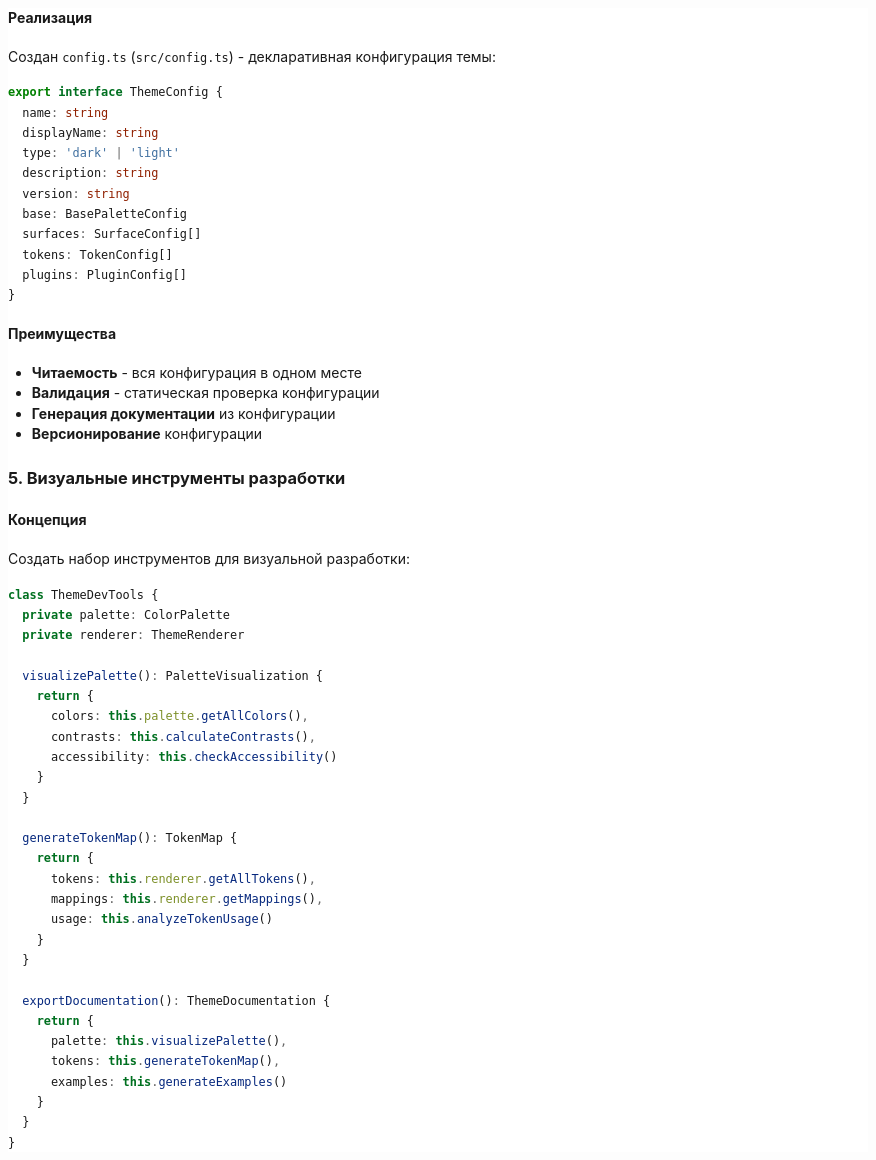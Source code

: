 #### Реализация

Создан `config.ts` (`src/config.ts`) - декларативная конфигурация темы:

```typescript
export interface ThemeConfig {
  name: string
  displayName: string
  type: 'dark' | 'light'
  description: string
  version: string
  base: BasePaletteConfig
  surfaces: SurfaceConfig[]
  tokens: TokenConfig[]
  plugins: PluginConfig[]
}
```

#### Преимущества

- **Читаемость** - вся конфигурация в одном месте
- **Валидация** - статическая проверка конфигурации
- **Генерация документации** из конфигурации
- **Версионирование** конфигурации

### 5. **Визуальные инструменты разработки**

#### Концепция

Создать набор инструментов для визуальной разработки:

```typescript
class ThemeDevTools {
  private palette: ColorPalette
  private renderer: ThemeRenderer

  visualizePalette(): PaletteVisualization {
    return {
      colors: this.palette.getAllColors(),
      contrasts: this.calculateContrasts(),
      accessibility: this.checkAccessibility()
    }
  }

  generateTokenMap(): TokenMap {
    return {
      tokens: this.renderer.getAllTokens(),
      mappings: this.renderer.getMappings(),
      usage: this.analyzeTokenUsage()
    }
  }

  exportDocumentation(): ThemeDocumentation {
    return {
      palette: this.visualizePalette(),
      tokens: this.generateTokenMap(),
      examples: this.generateExamples()
    }
  }
}
```

